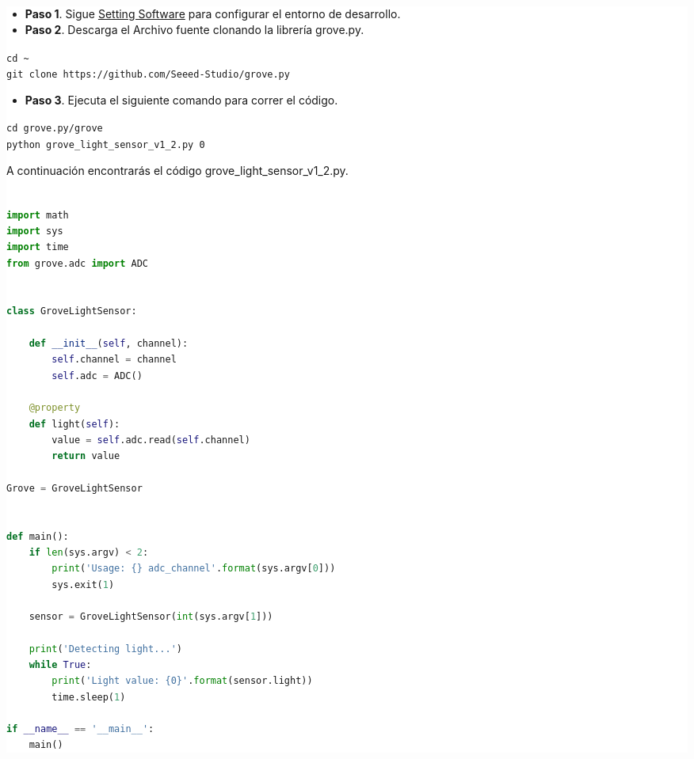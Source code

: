 - **Paso 1**. Sigue [Setting Software](http://wiki.seeedstudio.com/Grove_Base_Hat_for_Raspberry_Pi/#installation) para configurar el entorno de desarrollo.
- **Paso 2**. Descarga el Archivo fuente clonando la librería grove.py.

```
cd ~
git clone https://github.com/Seeed-Studio/grove.py

```

- **Paso 3**. Ejecuta el siguiente comando para correr el código.

```
cd grove.py/grove
python grove_light_sensor_v1_2.py 0

```

A continuación encontrarás el código grove_light_sensor_v1_2.py.

```python

import math
import sys
import time
from grove.adc import ADC


class GroveLightSensor:

    def __init__(self, channel):
        self.channel = channel
        self.adc = ADC()

    @property
    def light(self):
        value = self.adc.read(self.channel)
        return value

Grove = GroveLightSensor


def main():
    if len(sys.argv) < 2:
        print('Usage: {} adc_channel'.format(sys.argv[0]))
        sys.exit(1)

    sensor = GroveLightSensor(int(sys.argv[1]))

    print('Detecting light...')
    while True:
        print('Light value: {0}'.format(sensor.light))
        time.sleep(1)

if __name__ == '__main__':
    main()

```
